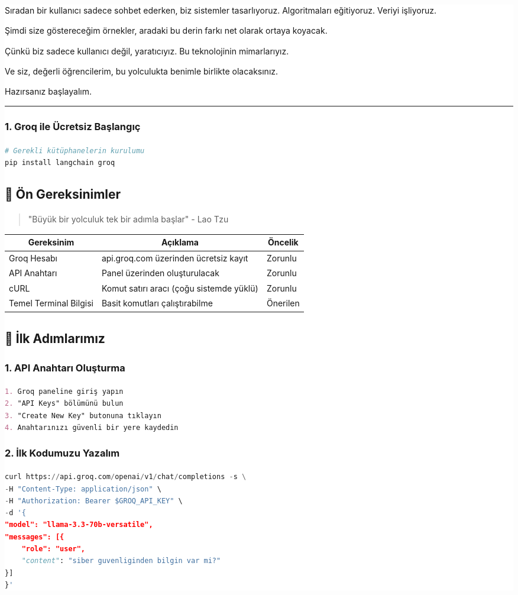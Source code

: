 Sıradan bir kullanıcı sadece sohbet ederken, biz sistemler tasarlıyoruz. Algoritmaları eğitiyoruz. Veriyi işliyoruz.

Şimdi size göstereceğim örnekler, aradaki bu derin farkı net olarak ortaya koyacak.

Çünkü biz sadece kullanıcı değil, yaratıcıyız. Bu teknolojinin mimarlarıyız.

Ve siz, değerli öğrencilerim, bu yolculukta benimle birlikte olacaksınız.

Hazırsanız başlayalım.

-------------------------------

### 1. Groq ile Ücretsiz Başlangıç
```python
# Gerekli kütüphanelerin kurulumu
pip install langchain groq
```



## 📌 Ön Gereksinimler

> "Büyük bir yolculuk tek bir adımla başlar" - Lao Tzu

| Gereksinim             | Açıklama                                 | Öncelik  |
| ---------------------- | ---------------------------------------- | -------- |
| Groq Hesabı            | api.groq.com üzerinden ücretsiz kayıt    | Zorunlu  |
| API Anahtarı           | Panel üzerinden oluşturulacak            | Zorunlu  |
| cURL                   | Komut satırı aracı (çoğu sistemde yüklü) | Zorunlu  |
| Temel Terminal Bilgisi | Basit komutları çalıştırabilme           | Önerilen |



## 🎯 İlk Adımlarımız

### 1. API Anahtarı Oluşturma
```markdown
1. Groq paneline giriş yapın
2. "API Keys" bölümünü bulun
3. "Create New Key" butonuna tıklayın
4. Anahtarınızı güvenli bir yere kaydedin
```



### 2. İlk Kodumuzu Yazalım

```python
curl https://api.groq.com/openai/v1/chat/completions -s \
-H "Content-Type: application/json" \
-H "Authorization: Bearer $GROQ_API_KEY" \
-d '{
"model": "llama-3.3-70b-versatile",
"messages": [{
    "role": "user",
    "content": "siber guvenliginden bilgin var mi?"
}]
}'
```
